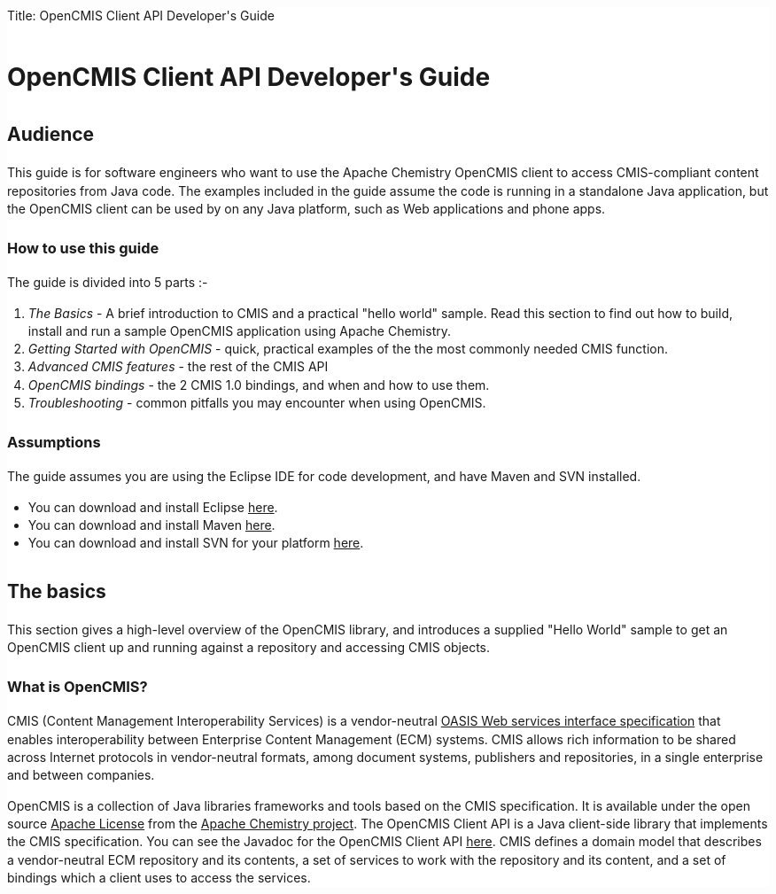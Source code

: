 Title: OpenCMIS Client API Developer's Guide

# OpenCMIS Client API Developer's Guide

## Audience
This guide is for software engineers who want to use the Apache Chemistry OpenCMIS client to access CMIS-compliant
content repositories from Java code. The examples included in the guide assume the code is running in
a standalone Java application, but the OpenCMIS client can be used by on any Java platform, 
such as Web applications and phone apps.

### How to use this guide

The guide is divided into 5 parts :-

 1. *The Basics* - A brief introduction to CMIS and a practical "hello world" sample. Read this section to find out how to build, install and run a sample OpenCMIS application using Apache Chemistry.
 1. *Getting Started with OpenCMIS* - quick, practical examples of the the most commonly needed CMIS function.
 1. *Advanced CMIS features* - the rest of the CMIS API
 1. *OpenCMIS bindings* - the 2 CMIS 1.0 bindings, and when and how to use them.
 1. *Troubleshooting* - common pitfalls you may encounter when using OpenCMIS.
 
### Assumptions

The guide assumes you are using the Eclipse IDE for code development, and have Maven and SVN installed.

* You can download and install Eclipse [here](http://www.eclipse.org/downloads/).
* You can download and install Maven [here](http://maven.apache.org/download.html).
* You can download and install SVN for your platform [here](http://subversion.apache.org/packages.html).

## The basics

This section gives a high-level overview of the OpenCMIS library, and introduces a supplied "Hello World" sample to
get an OpenCMIS client up and running against a repository and accessing CMIS objects.

### What is OpenCMIS?

CMIS (Content Management Interoperability Services) is a vendor-neutral [OASIS Web services interface specification](http://www.oasis-open.org/committees/tc_home.php?wg_abbrev=cmis) 
that enables interoperability between Enterprise Content Management (ECM) systems. 
CMIS allows rich information to be shared across Internet protocols in vendor-neutral formats, 
among document systems, publishers and repositories, in a single enterprise and between companies.

OpenCMIS is a collection of Java libraries frameworks and tools based on the CMIS  specification. 
It is available under the open source [Apache License](http://www.apache.org/licenses/) from the
[Apache Chemistry project](http://chemistry.apache.org/).
The OpenCMIS Client API is a Java client-side library that implements the CMIS specification. You can see the Javadoc for the 
OpenCMIS Client API [here](http://chemistry.apache.org/java/0.8.0/maven/apidocs/org/apache/chemistry/opencmis/client/api/package-summary.html).
CMIS defines a domain model that describes a vendor-neutral ECM repository and its contents, a set of services to work with the 
repository and its content, and a set of bindings which a client uses to access the services.
